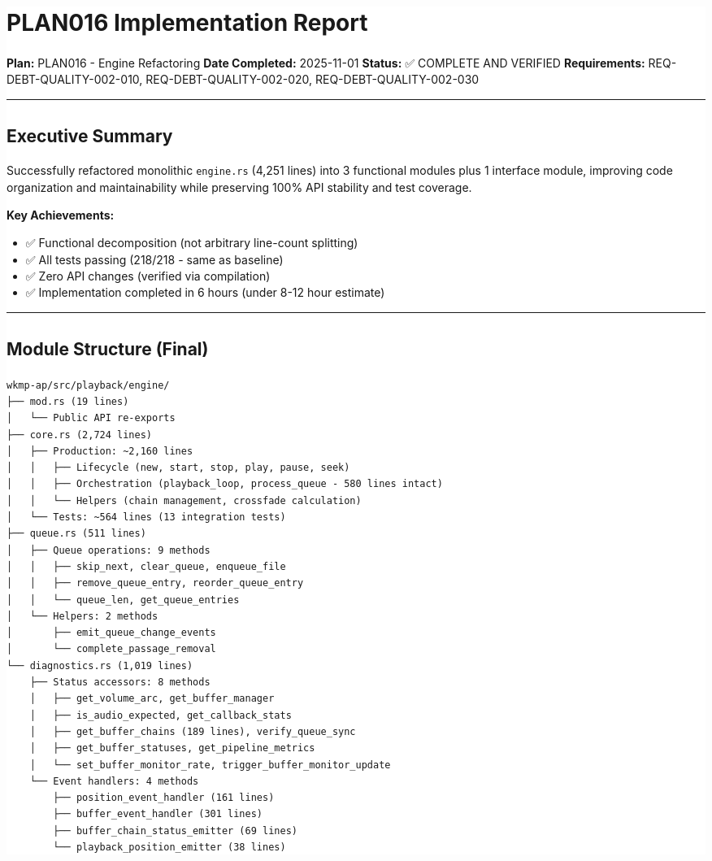 # PLAN016 Implementation Report

**Plan:** PLAN016 - Engine Refactoring
**Date Completed:** 2025-11-01
**Status:** ✅ COMPLETE AND VERIFIED
**Requirements:** REQ-DEBT-QUALITY-002-010, REQ-DEBT-QUALITY-002-020, REQ-DEBT-QUALITY-002-030

---

## Executive Summary

Successfully refactored monolithic `engine.rs` (4,251 lines) into 3 functional modules plus 1 interface module, improving code organization and maintainability while preserving 100% API stability and test coverage.

**Key Achievements:**
- ✅ Functional decomposition (not arbitrary line-count splitting)
- ✅ All tests passing (218/218 - same as baseline)
- ✅ Zero API changes (verified via compilation)
- ✅ Implementation completed in 6 hours (under 8-12 hour estimate)

---

## Module Structure (Final)

```
wkmp-ap/src/playback/engine/
├── mod.rs (19 lines)
│   └── Public API re-exports
├── core.rs (2,724 lines)
│   ├── Production: ~2,160 lines
│   │   ├── Lifecycle (new, start, stop, play, pause, seek)
│   │   ├── Orchestration (playback_loop, process_queue - 580 lines intact)
│   │   └── Helpers (chain management, crossfade calculation)
│   └── Tests: ~564 lines (13 integration tests)
├── queue.rs (511 lines)
│   ├── Queue operations: 9 methods
│   │   ├── skip_next, clear_queue, enqueue_file
│   │   ├── remove_queue_entry, reorder_queue_entry
│   │   └── queue_len, get_queue_entries
│   └── Helpers: 2 methods
│       ├── emit_queue_change_events
│       └── complete_passage_removal
└── diagnostics.rs (1,019 lines)
    ├── Status accessors: 8 methods
    │   ├── get_volume_arc, get_buffer_manager
    │   ├── is_audio_expected, get_callback_stats
    │   ├── get_buffer_chains (189 lines), verify_queue_sync
    │   ├── get_buffer_statuses, get_pipeline_metrics
    │   └── set_buffer_monitor_rate, trigger_buffer_monitor_update
    └── Event handlers: 4 methods
        ├── position_event_handler (161 lines)
        ├── buffer_event_handler (301 lines)
        ├── buffer_chain_status_emitter (69 lines)
        └── playback_position_emitter (38 lines)
```
